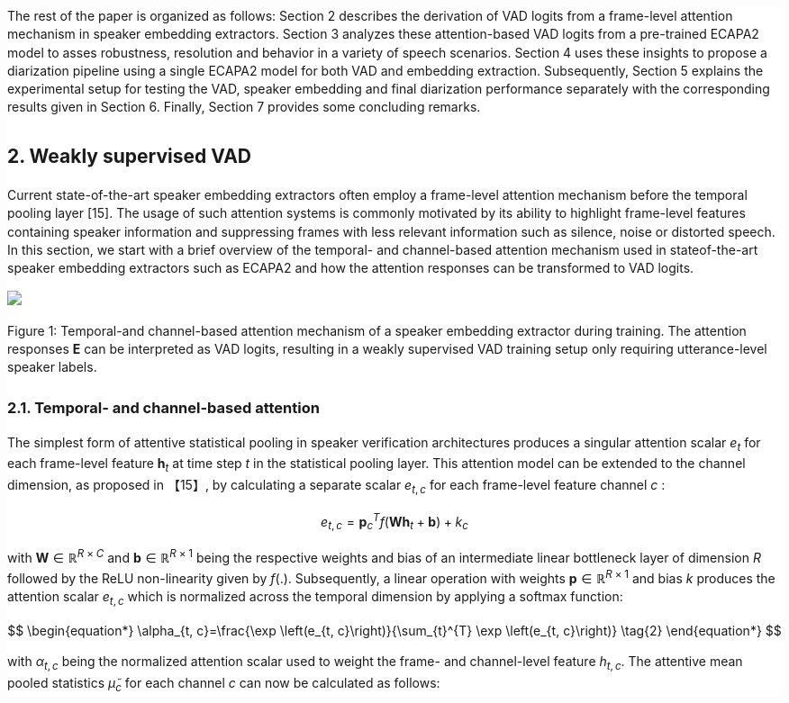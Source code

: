 The rest of the paper is organized as follows: Section 2 describes the derivation of VAD logits from a frame-level attention mechanism in speaker embedding extractors. Section 3 analyzes these attention-based VAD logits from a pre-trained ECAPA2 model to asses robustness, resolution and behavior in a variety of speech scenarios. Section 4 uses these insights to propose a diarization pipeline using a single ECAPA2 model for both VAD and embedding extraction. Subsequently, Section 5 explains the experimental setup for testing the VAD, speaker embedding and final diarization performance separately with the corresponding results given in Section 6. Finally, Section 7 provides some concluding remarks.

## 2. Weakly supervised VAD

Current state-of-the-art speaker embedding extractors often employ a frame-level attention mechanism before the temporal pooling layer [15]. The usage of such attention systems is commonly motivated by its ability to highlight frame-level features containing speaker information and suppressing frames with less relevant information such as silence, noise or distorted speech. In this section, we start with a brief overview of the temporal- and channel-based attention mechanism used in stateof-the-art speaker embedding extractors such as ECAPA2 and how the attention responses can be transformed to VAD logits.

![](https://cdn.mathpix.com/cropped/2024_06_04_d0593eb79225d4a27421g-2.jpg?height=466&width=1682&top_left_y=238&top_left_x=193)

Figure 1: Temporal-and channel-based attention mechanism of a speaker embedding extractor during training. The attention responses $\boldsymbol{E}$ can be interpreted as VAD logits, resulting in a weakly supervised VAD training setup only requiring utterance-level speaker labels.

### 2.1. Temporal- and channel-based attention

The simplest form of attentive statistical pooling in speaker verification architectures produces a singular attention scalar $e_{t}$ for each frame-level feature $\boldsymbol{h}_{t}$ at time step $t$ in the statistical pooling layer. This attention model can be extended to the channel dimension, as proposed in 【15】, by calculating a separate scalar $e_{t, c}$ for each frame-level feature channel $c$ :

$$
\begin{equation*}
e_{t, c}=\boldsymbol{p}_{c}^{T} f\left(\boldsymbol{W} \boldsymbol{h}_{t}+\boldsymbol{b}\right)+k_{c} \tag{1}
\end{equation*}
$$

with $\boldsymbol{W} \in \mathbb{R}^{R \times C}$ and $\boldsymbol{b} \in \mathbb{R}^{R \times 1}$ being the respective weights and bias of an intermediate linear bottleneck layer of dimension $R$ followed by the ReLU non-linearity given by $f($.$) .$ Subsequently, a linear operation with weights $\boldsymbol{p} \in \mathbb{R}^{R \times 1}$ and bias $k$ produces the attention scalar $e_{t, c}$ which is normalized across the temporal dimension by applying a softmax function:

$$
\begin{equation*}
\alpha_{t, c}=\frac{\exp \left(e_{t, c}\right)}{\sum_{t}^{T} \exp \left(e_{t, c}\right)} \tag{2}
\end{equation*}
$$

with $\alpha_{t, c}$ being the normalized attention scalar used to weight the frame- and channel-level feature $h_{t, c}$. The attentive mean pooled statistics $\tilde{\mu}_{c}$ for each channel $c$ can now be calculated as follows:
